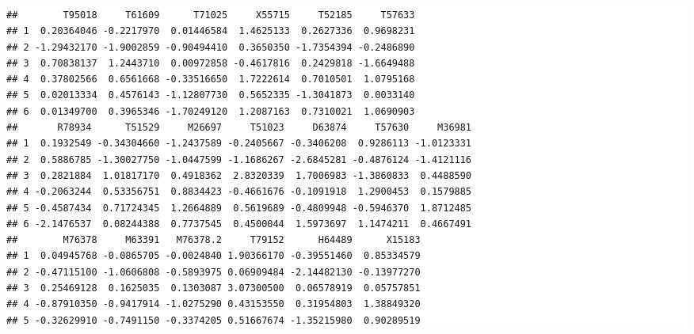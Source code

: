    ##        T95018     T61609      T71025     X55715     T52185     T57633
    ## 1  0.20364046 -0.2217970  0.01446584  1.4625133  0.2627336  0.9698231
    ## 2 -1.29432170 -1.9002859 -0.90494410  0.3650350 -1.7354394 -0.2486890
    ## 3  0.70838137  1.2443710  0.00972858 -0.4617816  0.2429818 -1.6649488
    ## 4  0.37802566  0.6561668 -0.33516650  1.7222614  0.7010501  1.0795168
    ## 5  0.02013334  0.4576143 -1.12807730  0.5652335 -1.3041873  0.0033140
    ## 6  0.01349700  0.3965346 -1.70249120  1.2087163  0.7310021  1.0690903
    ##       R78934      T51529     M26697     T51023     D63874     T57630     M36981
    ## 1  0.1932549 -0.34304660 -1.2437589 -0.2405667 -0.3406208  0.9286113 -1.0123331
    ## 2  0.5886785 -1.30027750 -1.0447599 -1.1686267 -2.6845281 -0.4876124 -1.4121116
    ## 3  0.2821884  1.01817170  0.4918362  2.8320339  1.7006983 -1.3860833  0.4488590
    ## 4 -0.2063244  0.53356751  0.8834423 -0.4661676 -0.1091918  1.2900453  0.1579885
    ## 5 -0.4587434  0.71724345  1.2664889  0.5619689 -0.4809948 -0.5946370  1.8712485
    ## 6 -2.1476537  0.08244388  0.7737545  0.4500044  1.5973697  1.1474211  0.4667491
    ##        M76378     M63391   M76378.2     T79152      H64489      X15183
    ## 1  0.04945768 -0.0865705 -0.0024840 1.90366170 -0.39551460  0.85334579
    ## 2 -0.47115100 -1.0606808 -0.5893975 0.06909484 -2.14482130 -0.13977270
    ## 3  0.25469128  0.1625035  0.1303087 3.07300500  0.06578919  0.05757851
    ## 4 -0.87910350 -0.9417914 -1.0275290 0.43153550  0.31954803  1.38849320
    ## 5 -0.32629910 -0.7491150 -0.3374205 0.51667674 -1.35215980  0.90289519